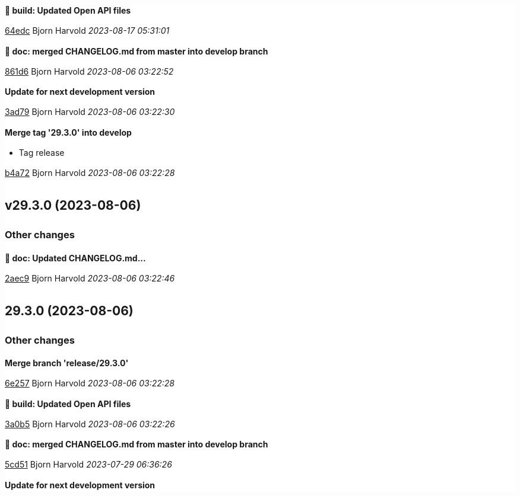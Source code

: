 **:bookmark: build: Updated Open API files**


[64edc](https://github.com/wink-travel/wink-sdk-java/commit/64edce43c85228f) Bjorn Harvold *2023-08-17 05:31:01*

**:twisted_rightwards_arrows: doc: merged CHANGELOG.md from master into develop branch**


[861d6](https://github.com/wink-travel/wink-sdk-java/commit/861d63fa5212d00) Bjorn Harvold *2023-08-06 03:22:52*

**Update for next development version**


[3ad79](https://github.com/wink-travel/wink-sdk-java/commit/3ad79ee0e1c8371) Bjorn Harvold *2023-08-06 03:22:30*

**Merge tag '29.3.0' into develop**

* Tag release 

[b4a72](https://github.com/wink-travel/wink-sdk-java/commit/b4a729433c0b994) Bjorn Harvold *2023-08-06 03:22:28*


## v29.3.0 (2023-08-06)

### Other changes

**:memo: doc: Updated CHANGELOG.md...**


[2aec9](https://github.com/wink-travel/wink-sdk-java/commit/2aec9dc4c7ec6d0) Bjorn Harvold *2023-08-06 03:22:46*


## 29.3.0 (2023-08-06)

### Other changes

**Merge branch 'release/29.3.0'**


[6e257](https://github.com/wink-travel/wink-sdk-java/commit/6e257bf5cfba8fa) Bjorn Harvold *2023-08-06 03:22:28*

**:bookmark: build: Updated Open API files**


[3a0b5](https://github.com/wink-travel/wink-sdk-java/commit/3a0b5c160a3f998) Bjorn Harvold *2023-08-06 03:22:26*

**:twisted_rightwards_arrows: doc: merged CHANGELOG.md from master into develop branch**


[5cd51](https://github.com/wink-travel/wink-sdk-java/commit/5cd513df25d710e) Bjorn Harvold *2023-07-29 06:36:26*

**Update for next development version**
